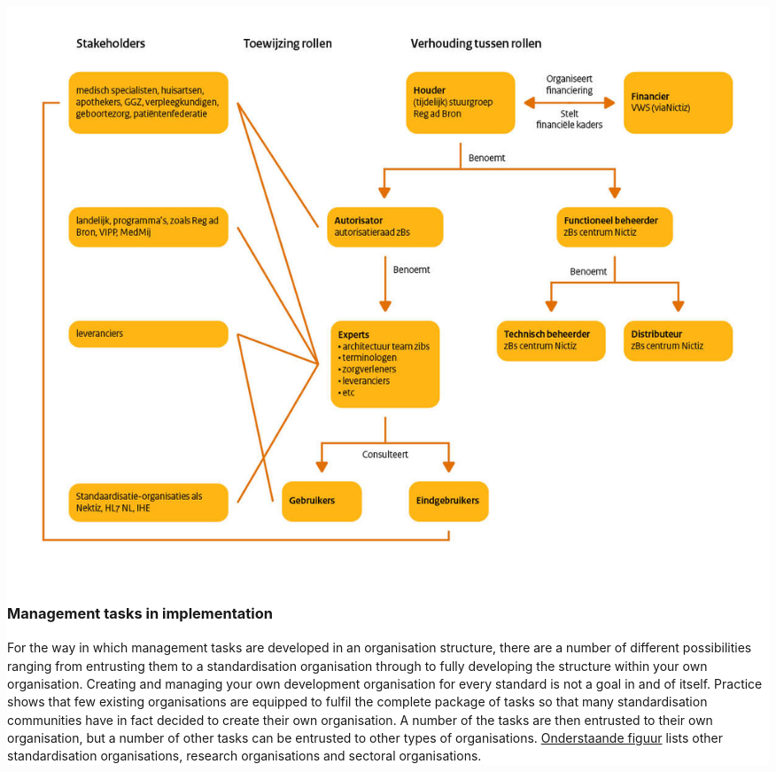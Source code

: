 ![Voorbeeld van toewijzing rollen aan stakeholders](images/BOMOS-16_Toewijzing-rollen-aan-stakeholders-blanco.png "Voorbeeld van toewijzing rollen aan stakeholders")
</aside>

### Management tasks in implementation

For the way in which management tasks are developed in an organisation structure, there are a number of different possibilities ranging from entrusting them to a standardisation organisation through to fully developing the structure within your own organisation. Creating and managing your own development organisation for every standard is not a goal in and of itself. Practice shows that few existing organisations are equipped to fulfil the complete package of tasks so that many standardisation communities have in fact decided to create their own organisation. A number of the tasks are then entrusted to their own organisation, but a number of other tasks can be entrusted to other types of organisations. [Onderstaande figuur](#fig-beleggen-van-ontwikkeltaken) lists other standardisation organisations, research organisations and sectoral organisations.
